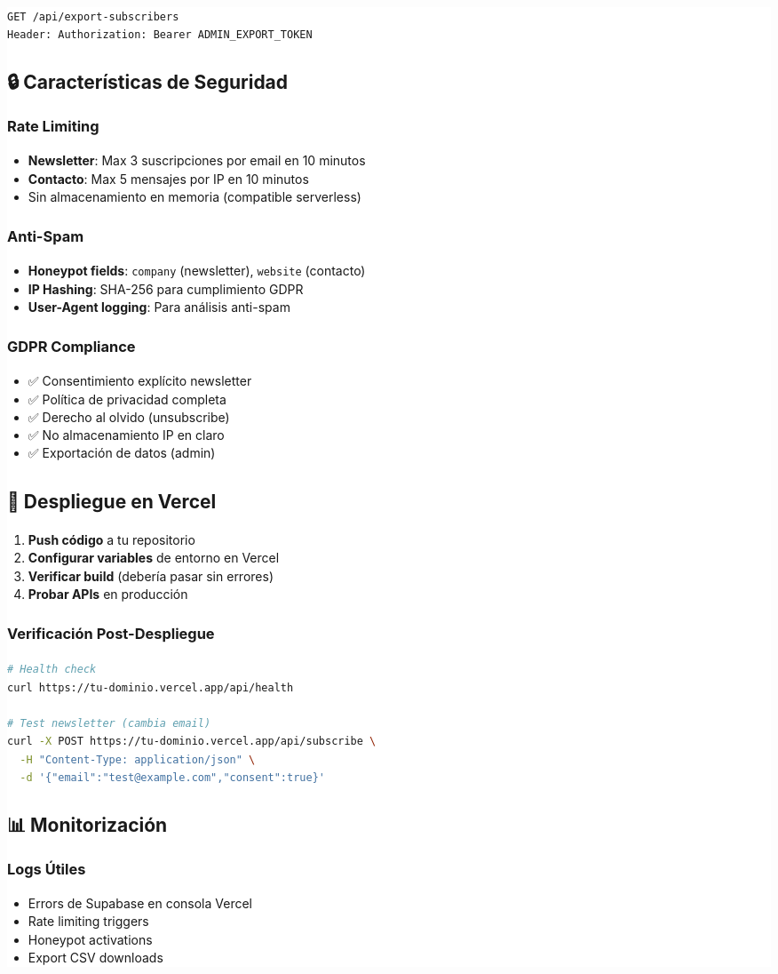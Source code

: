 ```bash
GET /api/export-subscribers
Header: Authorization: Bearer ADMIN_EXPORT_TOKEN
```

## 🔒 Características de Seguridad

### Rate Limiting
- **Newsletter**: Max 3 suscripciones por email en 10 minutos
- **Contacto**: Max 5 mensajes por IP en 10 minutos  
- Sin almacenamiento en memoria (compatible serverless)

### Anti-Spam
- **Honeypot fields**: `company` (newsletter), `website` (contacto)
- **IP Hashing**: SHA-256 para cumplimiento GDPR
- **User-Agent logging**: Para análisis anti-spam

### GDPR Compliance
- ✅ Consentimiento explícito newsletter
- ✅ Política de privacidad completa
- ✅ Derecho al olvido (unsubscribe)
- ✅ No almacenamiento IP en claro
- ✅ Exportación de datos (admin)

## 🚀 Despliegue en Vercel

1. **Push código** a tu repositorio
2. **Configurar variables** de entorno en Vercel
3. **Verificar build** (debería pasar sin errores)
4. **Probar APIs** en producción

### Verificación Post-Despliegue
```bash
# Health check
curl https://tu-dominio.vercel.app/api/health

# Test newsletter (cambia email)
curl -X POST https://tu-dominio.vercel.app/api/subscribe \
  -H "Content-Type: application/json" \
  -d '{"email":"test@example.com","consent":true}'
```

## 📊 Monitorización

### Logs Útiles
- Errors de Supabase en consola Vercel
- Rate limiting triggers
- Honeypot activations
- Export CSV downloads
